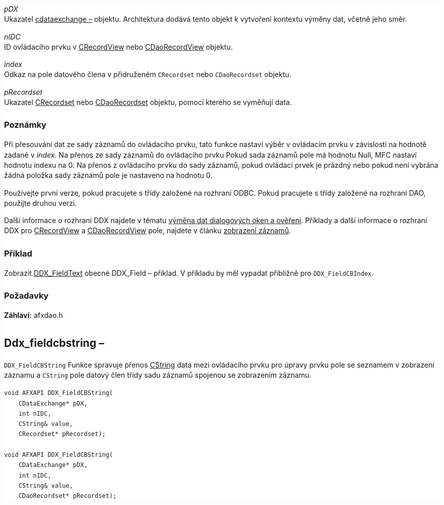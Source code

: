 *pDX*<br/>
Ukazatel [cdataexchange –](../../mfc/reference/cdataexchange-class.md) objektu. Architektura dodává tento objekt k vytvoření kontextu výměny dat, včetně jeho směr.

*nIDC*<br/>
ID ovládacího prvku v [CRecordView](../../mfc/reference/crecordview-class.md) nebo [CDaoRecordView](../../mfc/reference/cdaorecordview-class.md) objektu.

*index*<br/>
Odkaz na pole datového člena v přidruženém `CRecordset` nebo `CDaoRecordset` objektu.

*pRecordset*<br/>
Ukazatel [CRecordset](../../mfc/reference/crecordset-class.md) nebo [CDaoRecordset](../../mfc/reference/cdaorecordset-class.md) objektu, pomocí kterého se vyměňují data.

### <a name="remarks"></a>Poznámky

Při přesouvání dat ze sady záznamů do ovládacího prvku, tato funkce nastaví výběr v ovládacím prvku v závislosti na hodnotě zadané v *index*. Na přenos ze sady záznamů do ovládacího prvku Pokud sada záznamů pole má hodnotu Null, MFC nastaví hodnotu indexu na 0. Na přenos z ovládacího prvku do sady záznamů, pokud ovládací prvek je prázdný nebo pokud není vybrána žádná položka sady záznamů pole je nastaveno na hodnotu 0.

Používejte první verze, pokud pracujete s třídy založené na rozhraní ODBC. Pokud pracujete s třídy založené na rozhraní DAO, použijte druhou verzi.

Další informace o rozhraní DDX najdete v tématu [výměna dat dialogových oken a ověření](../../mfc/dialog-data-exchange-and-validation.md). Příklady a další informace o rozhraní DDX pro [CRecordView](../../mfc/reference/crecordview-class.md) a [CDaoRecordView](../../mfc/reference/cdaorecordview-class.md) pole, najdete v článku [zobrazení záznamů](../../data/record-views-mfc-data-access.md).

### <a name="example"></a>Příklad

Zobrazit [DDX_FieldText](#ddx_fieldtext) obecné DDX_Field – příklad. V příkladu by měl vypadat přibližně pro `DDX_FieldCBIndex`.

### <a name="requirements"></a>Požadavky

**Záhlaví:** afxdao.h

##  <a name="ddx_fieldcbstring"></a>  Ddx_fieldcbstring –

`DDX_FieldCBString` Funkce spravuje přenos [CString](../../atl-mfc-shared/reference/cstringt-class.md) data mezi ovládacího prvku pro úpravy prvku pole se seznamem v zobrazení záznamu a `CString` pole datový člen třídy sadu záznamů spojenou se zobrazením záznamu.

```
void AFXAPI DDX_FieldCBString(
    CDataExchange* pDX,
    int nIDC,
    CString& value,
    CRecordset* pRecordset);

void AFXAPI DDX_FieldCBString(
    CDataExchange* pDX,
    int nIDC,
    CString& value,
    CDaoRecordset* pRecordset);
```
